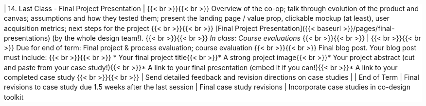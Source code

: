 | 14\. Last Class - Final Project Presentation |  {{< br >}}{{< br >}} Overview of the co-op; talk through evolution of the product and canvas; assumptions and how they tested them; present the landing page / value prop, clickable mockup (at least), user acquisition metrics; next steps for the project {{< br >}}{{< br >}} [Final Project Presentation]({{< baseurl >}}/pages/final-presentations) (by the whole design team!). {{< br >}}{{< br >}} _In class: Course evaluations_ {{< br >}}{{< br >}}  |  {{< br >}}{{< br >}} Due for end of term: Final project & process evaluation; course evaluation {{< br >}}{{< br >}} Final blog post. Your blog post must include: {{< br >}}{{< br >}} *   Your final project title{{< br >}}*   A strong project image{{< br >}}*   Your project abstract (cut and paste from your case study!){{< br >}}*   A link to your final presentation (embed it if you can!){{< br >}}*   A link to your completed case study {{< br >}}{{< br >}}  | Send detailed feedback and revision directions on case studies |
| End of Term | Final revisions to case study due 1.5 weeks after the last session | Final case study revisions | Incorporate case studies in co-design toolkit